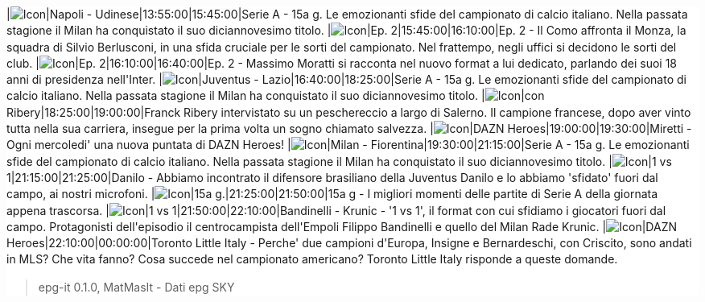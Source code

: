 |![Icon](https://guidatv.sky.it/uuid/25c7fb9d-946b-45f7-9a76-e0b6e6924b01/cover?md5ChecksumParam=48c337b926832b33997346b63fbbeb79&sid=566)|Napoli - Udinese|13:55:00|15:45:00|Serie A - 15a g. Le emozionanti sfide del campionato di calcio italiano. Nella passata stagione il Milan ha conquistato il suo diciannovesimo titolo.
|![Icon](https://guidatv.sky.it/uuid/b1880467-0fcb-45bc-90b7-7196a3f47ca3/cover?md5ChecksumParam=290baf03a80c7aec58d960086d34c9bc&sid=566)|Ep. 2|15:45:00|16:10:00|Ep. 2 - Il Como affronta il Monza, la squadra di Silvio Berlusconi, in una sfida cruciale per le sorti del campionato. Nel frattempo, negli uffici si decidono le sorti del club.
|![Icon](https://guidatv.sky.it/uuid/a7e19ca7-3a8a-4b10-afa8-ebeccd49d8c6/cover?md5ChecksumParam=290baf03a80c7aec58d960086d34c9bc&sid=566)|Ep. 2|16:10:00|16:40:00|Ep. 2 - Massimo Moratti si racconta nel nuovo format a lui dedicato, parlando dei suoi 18 anni di presidenza nell&#039;Inter.
|![Icon](https://guidatv.sky.it/uuid/7776cd5d-1be4-4aae-b364-19ce85116918/cover?md5ChecksumParam=2b628715f4065c5d2fe1b82b33637337&sid=566)|Juventus - Lazio|16:40:00|18:25:00|Serie A - 15a g. Le emozionanti sfide del campionato di calcio italiano. Nella passata stagione il Milan ha conquistato il suo diciannovesimo titolo.
|![Icon](https://guidatv.sky.it/uuid/3eb0240a-1191-493f-a35e-7dd50a814392/cover?md5ChecksumParam=290baf03a80c7aec58d960086d34c9bc&sid=566)|con Ribery|18:25:00|19:00:00|Franck Ribery intervistato su un peschereccio a largo di Salerno. Il campione francese, dopo aver vinto tutta nella sua carriera, insegue per la prima volta un sogno chiamato salvezza.
|![Icon](https://guidatv.sky.it/uuid/f0d2cf2f-0f0f-4f38-bacc-72e8d9de2cc4/cover?md5ChecksumParam=290baf03a80c7aec58d960086d34c9bc&sid=566)|DAZN Heroes|19:00:00|19:30:00|Miretti - Ogni mercoledi&#039; una nuova puntata di DAZN Heroes!
|![Icon](https://guidatv.sky.it/uuid/191edee4-7039-426b-9cc3-744c4a04eced/cover?md5ChecksumParam=d929835a80f5dbb6b55bf6a72be2db1b&sid=566)|Milan - Fiorentina|19:30:00|21:15:00|Serie A - 15a g. Le emozionanti sfide del campionato di calcio italiano. Nella passata stagione il Milan ha conquistato il suo diciannovesimo titolo.
|![Icon](https://guidatv.sky.it/uuid/0b124462-19f6-43e4-bc55-7158c0db04d7/cover?md5ChecksumParam=290baf03a80c7aec58d960086d34c9bc&sid=566)|1 vs 1|21:15:00|21:25:00|Danilo - Abbiamo incontrato il difensore brasiliano della Juventus Danilo e lo abbiamo &#039;sfidato&#039; fuori dal campo, ai nostri microfoni.
|![Icon](https://guidatv.sky.it/uuid/e478a907-25e8-4ed5-99e8-2e3509e664a2/cover?md5ChecksumParam=290baf03a80c7aec58d960086d34c9bc&sid=566)|15a g.|21:25:00|21:50:00|15a g - I migliori momenti delle partite di Serie A della giornata appena trascorsa.
|![Icon](https://guidatv.sky.it/uuid/6598f99c-57a9-400e-b24c-fa454683d2f5/cover?md5ChecksumParam=290baf03a80c7aec58d960086d34c9bc&sid=566)|1 vs 1|21:50:00|22:10:00|Bandinelli - Krunic - &#039;1 vs 1&#039;, il format con cui sfidiamo i giocatori fuori dal campo. Protagonisti dell&#039;episodio il centrocampista dell&#039;Empoli Filippo Bandinelli e quello del Milan Rade Krunic.
|![Icon](https://guidatv.sky.it/uuid/f1f00672-7b42-42ea-aa49-7725641904e1/cover?md5ChecksumParam=290baf03a80c7aec58d960086d34c9bc&sid=566)|DAZN Heroes|22:10:00|00:00:00|Toronto Little Italy - Perche&#039; due campioni d&#039;Europa, Insigne e Bernardeschi, con Criscito, sono andati in MLS? Che vita fanno? Cosa succede nel campionato americano? Toronto Little Italy risponde a queste domande.



 > epg-it 0.1.0, MatMasIt - Dati epg SKY